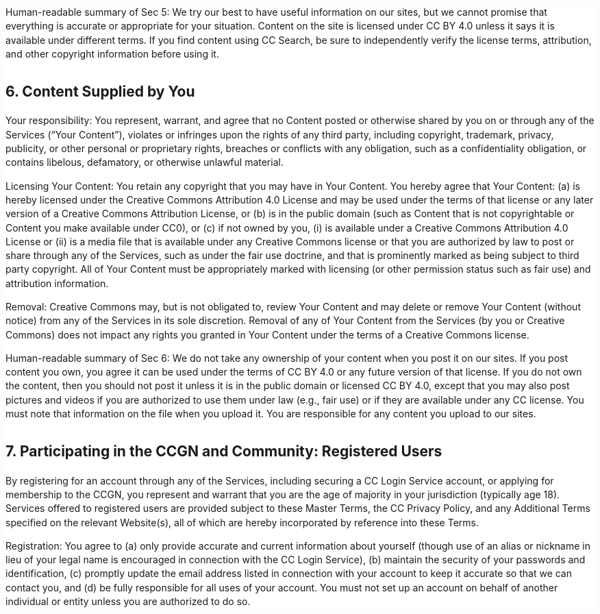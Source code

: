 Human-readable summary of Sec 5: We try our best to have useful information on our sites, but we cannot promise that everything is accurate or appropriate for your situation. Content on the site is licensed under CC BY 4.0 unless it says it is available under different terms. If you find content using CC Search, be sure to independently verify the license terms, attribution, and other copyright information before using it.

## 6. Content Supplied by You

Your responsibility: You represent, warrant, and agree that no Content posted or otherwise shared by you on or through any of the Services (“Your Content”), violates or infringes upon the rights of any third party, including copyright, trademark, privacy, publicity, or other personal or proprietary rights, breaches or conflicts with any obligation, such as a confidentiality obligation, or contains libelous, defamatory, or otherwise unlawful material.

Licensing Your Content: You retain any copyright that you may have in Your Content. You hereby agree that Your Content: (a) is hereby licensed under the Creative Commons Attribution 4.0 License and may be used under the terms of that license or any later version of a Creative Commons Attribution License, or (b) is in the public domain (such as Content that is not copyrightable or Content you make available under CC0), or (c) if not owned by you, (i) is available under a Creative Commons Attribution 4.0 License or (ii) is a media file that is available under any Creative Commons license or that you are authorized by law to post or share through any of the Services, such as under the fair use doctrine, and that is prominently marked as being subject to third party copyright. All of Your Content must be appropriately marked with licensing (or other permission status such as fair use) and attribution information.

Removal: Creative Commons may, but is not obligated to, review Your Content and may delete or remove Your Content (without notice) from any of the Services in its sole discretion. Removal of any of Your Content from the Services (by you or Creative Commons) does not impact any rights you granted in Your Content under the terms of a Creative Commons license.

Human-readable summary of Sec 6: We do not take any ownership of your content when you post it on our sites. If you post content you own, you agree it can be used under the terms of CC BY 4.0 or any future version of that license. If you do not own the content, then you should not post it unless it is in the public domain or licensed CC BY 4.0, except that you may also post pictures and videos if you are authorized to use them under law (e.g., fair use) or if they are available under any CC license. You must note that information on the file when you upload it. You are responsible for any content you upload to our sites.

## 7. Participating in the CCGN and Community: Registered Users

By registering for an account through any of the Services, including securing a CC Login Service account, or applying for membership to the CCGN, you represent and warrant that you are the age of majority in your jurisdiction (typically age 18). Services offered to registered users are provided subject to these Master Terms, the CC Privacy Policy, and any Additional Terms specified on the relevant Website(s), all of which are hereby incorporated by reference into these Terms.

Registration: You agree to (a) only provide accurate and current information about yourself (though use of an alias or nickname in lieu of your legal name is encouraged in connection with the CC Login Service), (b) maintain the security of your passwords and identification, (c) promptly update the email address listed in connection with your account to keep it accurate so that we can contact you, and (d) be fully responsible for all uses of your account. You must not set up an account on behalf of another individual or entity unless you are authorized to do so.
